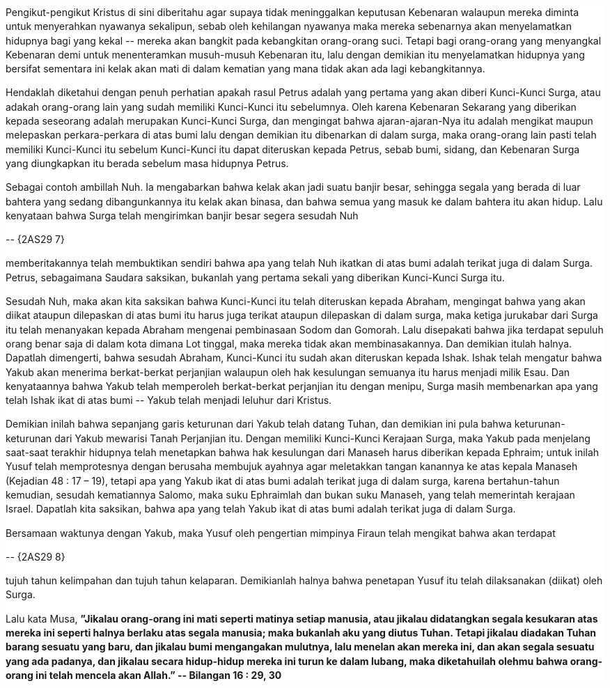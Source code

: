 Pengikut-pengikut Kristus di sini diberitahu agar supaya tidak meninggalkan keputusan Kebenaran walaupun mereka diminta untuk menyerahkan nyawanya sekalipun, sebab oleh kehilangan nyawanya maka mereka sebenarnya akan menyelamatkan hidupnya bagi yang kekal -- mereka akan bangkit pada kebangkitan orang-orang suci. Tetapi bagi orang-orang yang menyangkal Kebenaran demi untuk menenteramkan musuh-musuh Kebenaran itu, lalu dengan demikian itu menyelamatkan hidupnya yang bersifat sementara ini kelak akan mati di dalam kematian yang mana tidak akan ada lagi kebangkitannya.

Hendaklah diketahui dengan penuh perhatian apakah rasul Petrus adalah yang pertama yang akan diberi Kunci-Kunci Surga, atau adakah orang-orang lain yang sudah memiliki Kunci-Kunci itu sebelumnya. Oleh karena Kebenaran Sekarang yang diberikan kepada seseorang adalah merupakan Kunci-Kunci Surga, dan mengingat bahwa ajaran-ajaran-Nya itu adalah mengikat maupun melepaskan perkara-perkara di atas bumi lalu dengan demikian itu dibenarkan di dalam surga, maka orang-orang lain pasti telah memiliki Kunci-Kunci itu sebelum Kunci-Kunci itu dapat diteruskan kepada Petrus, sebab bumi, sidang, dan Kebenaran Surga yang diungkapkan itu berada sebelum masa hidupnya Petrus.

Sebagai contoh ambillah Nuh. Ia mengabarkan bahwa kelak akan jadi suatu banjir besar, sehingga segala yang berada di luar bahtera yang sedang dibangunkannya itu kelak akan binasa, dan bahwa semua yang masuk ke dalam bahtera itu akan hidup. Lalu kenyataan bahwa Surga telah mengirimkan banjir besar segera sesudah Nuh

 -- {2AS29 7}   
  
  memberitakannya telah membuktikan sendiri bahwa apa yang telah Nuh ikatkan di atas bumi adalah terikat juga di dalam Surga. Petrus, sebagaimana Saudara saksikan, bukanlah yang pertama sekali yang diberikan Kunci-Kunci Surga itu.

Sesudah Nuh, maka akan kita saksikan bahwa Kunci-Kunci itu telah diteruskan kepada Abraham, mengingat bahwa yang akan diikat ataupun dilepaskan di atas bumi itu harus juga terikat ataupun dilepaskan di dalam surga, maka ketiga jurukabar dari Surga itu telah menanyakan kepada Abraham mengenai pembinasaan Sodom dan Gomorah. Lalu disepakati bahwa jika terdapat sepuluh orang benar saja di dalam kota dimana Lot tinggal, maka mereka tidak akan membinasakannya. Dan demikian itulah halnya. Dapatlah dimengerti, bahwa sesudah Abraham, Kunci-Kunci itu sudah akan diteruskan kepada Ishak. Ishak telah mengatur bahwa Yakub akan menerima berkat-berkat perjanjian walaupun oleh hak kesulungan semuanya itu harus menjadi milik Esau. Dan kenyataannya bahwa Yakub telah memperoleh berkat-berkat perjanjian itu dengan menipu, Surga masih membenarkan apa yang telah Ishak ikat di atas bumi -- Yakub telah menjadi leluhur dari Kristus.

Demikian inilah bahwa sepanjang garis keturunan dari Yakub telah datang Tuhan, dan demikian ini pula bahwa keturunan-keturunan dari Yakub mewarisi Tanah Perjanjian itu. Dengan memiliki Kunci-Kunci Kerajaan Surga, maka Yakub pada menjelang saat-saat terakhir hidupnya telah menetapkan bahwa hak kesulungan dari Manaseh harus diberikan kepada Ephraim; untuk inilah Yusuf telah memprotesnya dengan berusaha membujuk ayahnya agar meletakkan tangan kanannya ke atas kepala Manaseh (Kejadian 48 : 17 – 19), tetapi apa yang Yakub ikat di atas bumi adalah terikat juga di dalam surga, karena bertahun-tahun kemudian, sesudah kematiannya Salomo, maka suku Ephraimlah dan bukan suku Manaseh, yang telah memerintah kerajaan Israel. Dapatlah kita saksikan, bahwa apa yang telah Yakub ikat di atas bumi adalah terikat juga di dalam Surga.

Bersamaan waktunya dengan Yakub, maka Yusuf oleh pengertian mimpinya Firaun telah mengikat bahwa akan terdapat

 -- {2AS29 8}   
  
  tujuh tahun kelimpahan dan tujuh tahun kelaparan. Demikianlah halnya bahwa penetapan Yusuf itu telah dilaksanakan (diikat) oleh Surga.

Lalu kata Musa, **”Jikalau orang-orang ini mati seperti matinya setiap manusia, atau jikalau didatangkan segala kesukaran atas mereka ini seperti halnya berlaku atas segala manusia; maka bukanlah aku yang diutus Tuhan. Tetapi jikalau diadakan Tuhan barang sesuatu yang baru, dan jikalau bumi mengangakan mulutnya, lalu menelan akan mereka ini, dan akan segala sesuatu yang ada padanya, dan jikalau secara hidup-hidup mereka ini turun ke dalam lubang, maka diketahuilah olehmu bahwa orang-orang ini telah mencela akan Allah.” -- Bilangan 16 : 29, 30**
